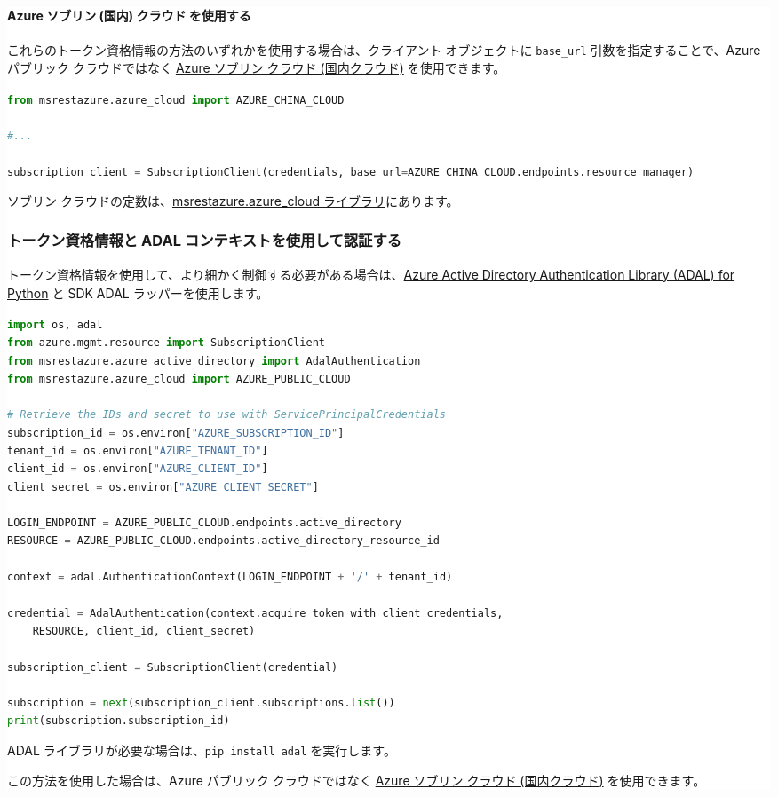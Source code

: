 #### <a name="use-an-azure-sovereign-national-cloud"></a>Azure ソブリン (国内) クラウド を使用する

これらのトークン資格情報の方法のいずれかを使用する場合は、クライアント オブジェクトに `base_url` 引数を指定することで、Azure パブリック クラウドではなく [Azure ソブリン クラウド (国内クラウド)](/azure/active-directory/develop/authentication-national-cloud) を使用できます。

```python
from msrestazure.azure_cloud import AZURE_CHINA_CLOUD

#...

subscription_client = SubscriptionClient(credentials, base_url=AZURE_CHINA_CLOUD.endpoints.resource_manager)
```

ソブリン クラウドの定数は、[msrestazure.azure_cloud ライブラリ](https://github.com/Azure/msrestazure-for-python/blob/master/msrestazure/azure_cloud.py)にあります。

### <a name="authenticate-with-token-credentials-and-an-adal-context"></a>トークン資格情報と ADAL コンテキストを使用して認証する

トークン資格情報を使用して、より細かく制御する必要がある場合は、[Azure Active Directory Authentication Library (ADAL) for Python](https://github.com/AzureAD/azure-activedirectory-library-for-python) と SDK ADAL ラッパーを使用します。

```python
import os, adal
from azure.mgmt.resource import SubscriptionClient
from msrestazure.azure_active_directory import AdalAuthentication
from msrestazure.azure_cloud import AZURE_PUBLIC_CLOUD

# Retrieve the IDs and secret to use with ServicePrincipalCredentials
subscription_id = os.environ["AZURE_SUBSCRIPTION_ID"]
tenant_id = os.environ["AZURE_TENANT_ID"]
client_id = os.environ["AZURE_CLIENT_ID"]
client_secret = os.environ["AZURE_CLIENT_SECRET"]

LOGIN_ENDPOINT = AZURE_PUBLIC_CLOUD.endpoints.active_directory
RESOURCE = AZURE_PUBLIC_CLOUD.endpoints.active_directory_resource_id

context = adal.AuthenticationContext(LOGIN_ENDPOINT + '/' + tenant_id)

credential = AdalAuthentication(context.acquire_token_with_client_credentials,
    RESOURCE, client_id, client_secret)

subscription_client = SubscriptionClient(credential)

subscription = next(subscription_client.subscriptions.list())
print(subscription.subscription_id)
```

ADAL ライブラリが必要な場合は、`pip install adal` を実行します。

この方法を使用した場合は、Azure パブリック クラウドではなく [Azure ソブリン クラウド (国内クラウド)](/azure/active-directory/develop/authentication-national-cloud) を使用できます。
